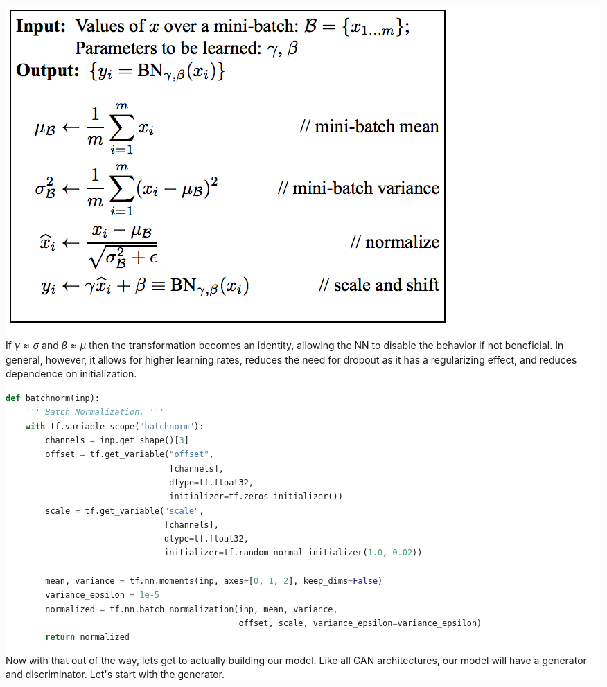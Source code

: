 ![](img/batchnorm.png)

If $\gamma \approx \sigma$ and $\beta \approx \mu$ then the transformation becomes an identity, allowing the NN to disable the behavior if not beneficial. In general, however, it allows for higher learning rates, reduces the need for dropout as it has a regularizing effect, and reduces dependence on initialization.

```python
def batchnorm(inp):
    ''' Batch Normalization. '''
    with tf.variable_scope("batchnorm"):
        channels = inp.get_shape()[3]
        offset = tf.get_variable("offset",
                                 [channels],
                                 dtype=tf.float32,
                                 initializer=tf.zeros_initializer())
        scale = tf.get_variable("scale",
                                [channels],
                                dtype=tf.float32,
                                initializer=tf.random_normal_initializer(1.0, 0.02))

        mean, variance = tf.nn.moments(inp, axes=[0, 1, 2], keep_dims=False)
        variance_epsilon = 1e-5
        normalized = tf.nn.batch_normalization(inp, mean, variance,
                                               offset, scale, variance_epsilon=variance_epsilon)
        return normalized
```

Now with that out of the way, lets get to actually building our model. Like all GAN architectures, our model will have a generator and discriminator. Let's start with the generator.

